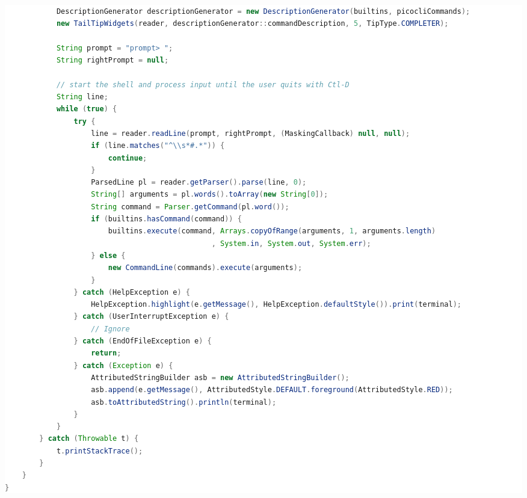 ```java
            DescriptionGenerator descriptionGenerator = new DescriptionGenerator(builtins, picocliCommands);
            new TailTipWidgets(reader, descriptionGenerator::commandDescription, 5, TipType.COMPLETER);

            String prompt = "prompt> ";
            String rightPrompt = null;

            // start the shell and process input until the user quits with Ctl-D
            String line;
            while (true) {
                try {
                    line = reader.readLine(prompt, rightPrompt, (MaskingCallback) null, null);
                    if (line.matches("^\\s*#.*")) {
                        continue;
                    }
                    ParsedLine pl = reader.getParser().parse(line, 0);
                    String[] arguments = pl.words().toArray(new String[0]);
                    String command = Parser.getCommand(pl.word());
                    if (builtins.hasCommand(command)) {
                        builtins.execute(command, Arrays.copyOfRange(arguments, 1, arguments.length)
                                                , System.in, System.out, System.err);
                    } else {
                        new CommandLine(commands).execute(arguments);
                    }
                } catch (HelpException e) {
                    HelpException.highlight(e.getMessage(), HelpException.defaultStyle()).print(terminal);
                } catch (UserInterruptException e) {
                    // Ignore
                } catch (EndOfFileException e) {
                    return;
                } catch (Exception e) {
                    AttributedStringBuilder asb = new AttributedStringBuilder();
                    asb.append(e.getMessage(), AttributedStyle.DEFAULT.foreground(AttributedStyle.RED));
                    asb.toAttributedString().println(terminal);
                }
            }
        } catch (Throwable t) {
            t.printStackTrace();
        }
    }
}
```

